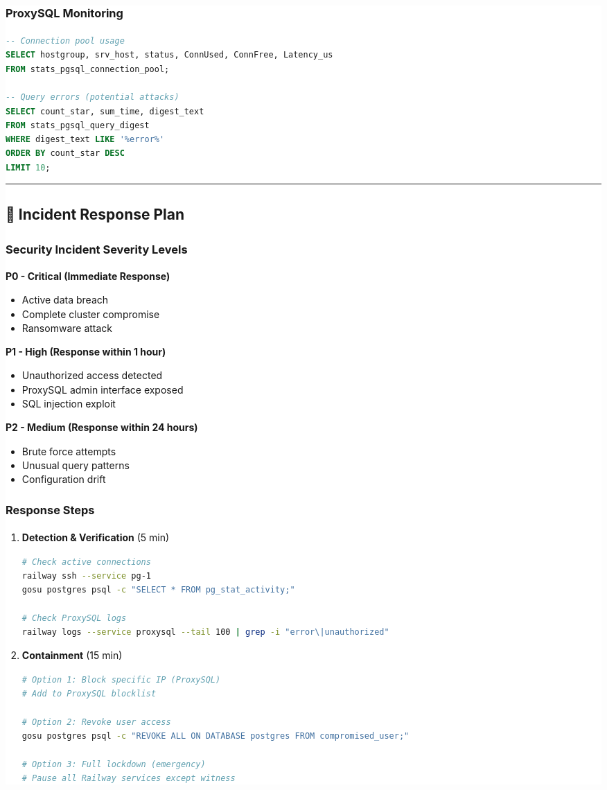 ### ProxySQL Monitoring

```sql
-- Connection pool usage
SELECT hostgroup, srv_host, status, ConnUsed, ConnFree, Latency_us
FROM stats_pgsql_connection_pool;

-- Query errors (potential attacks)
SELECT count_star, sum_time, digest_text 
FROM stats_pgsql_query_digest 
WHERE digest_text LIKE '%error%' 
ORDER BY count_star DESC 
LIMIT 10;
```

---

## 🚨 Incident Response Plan

### Security Incident Severity Levels

**P0 - Critical (Immediate Response)**
- Active data breach
- Complete cluster compromise
- Ransomware attack

**P1 - High (Response within 1 hour)**
- Unauthorized access detected
- ProxySQL admin interface exposed
- SQL injection exploit

**P2 - Medium (Response within 24 hours)**
- Brute force attempts
- Unusual query patterns
- Configuration drift

### Response Steps

1. **Detection & Verification** (5 min)
   ```bash
   # Check active connections
   railway ssh --service pg-1
   gosu postgres psql -c "SELECT * FROM pg_stat_activity;"
   
   # Check ProxySQL logs
   railway logs --service proxysql --tail 100 | grep -i "error\|unauthorized"
   ```

2. **Containment** (15 min)
   ```bash
   # Option 1: Block specific IP (ProxySQL)
   # Add to ProxySQL blocklist
   
   # Option 2: Revoke user access
   gosu postgres psql -c "REVOKE ALL ON DATABASE postgres FROM compromised_user;"
   
   # Option 3: Full lockdown (emergency)
   # Pause all Railway services except witness
   ```
